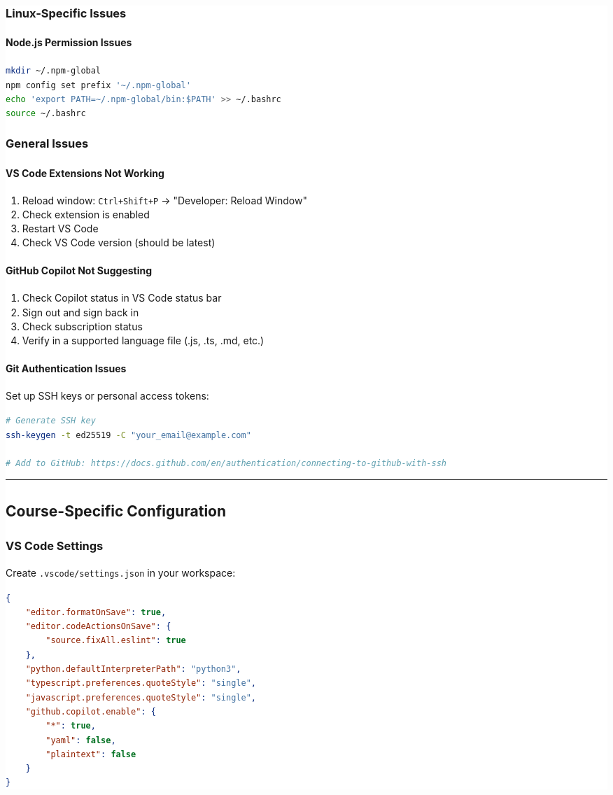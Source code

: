 ### Linux-Specific Issues

#### Node.js Permission Issues
```bash
mkdir ~/.npm-global
npm config set prefix '~/.npm-global'
echo 'export PATH=~/.npm-global/bin:$PATH' >> ~/.bashrc
source ~/.bashrc
```

### General Issues

#### VS Code Extensions Not Working
1. Reload window: `Ctrl+Shift+P` → "Developer: Reload Window"
2. Check extension is enabled
3. Restart VS Code
4. Check VS Code version (should be latest)

#### GitHub Copilot Not Suggesting
1. Check Copilot status in VS Code status bar
2. Sign out and sign back in
3. Check subscription status
4. Verify in a supported language file (.js, .ts, .md, etc.)

#### Git Authentication Issues
Set up SSH keys or personal access tokens:
```bash
# Generate SSH key
ssh-keygen -t ed25519 -C "your_email@example.com"

# Add to GitHub: https://docs.github.com/en/authentication/connecting-to-github-with-ssh
```

---

## Course-Specific Configuration

### VS Code Settings

Create `.vscode/settings.json` in your workspace:

```json
{
    "editor.formatOnSave": true,
    "editor.codeActionsOnSave": {
        "source.fixAll.eslint": true
    },
    "python.defaultInterpreterPath": "python3",
    "typescript.preferences.quoteStyle": "single",
    "javascript.preferences.quoteStyle": "single",
    "github.copilot.enable": {
        "*": true,
        "yaml": false,
        "plaintext": false
    }
}
```

